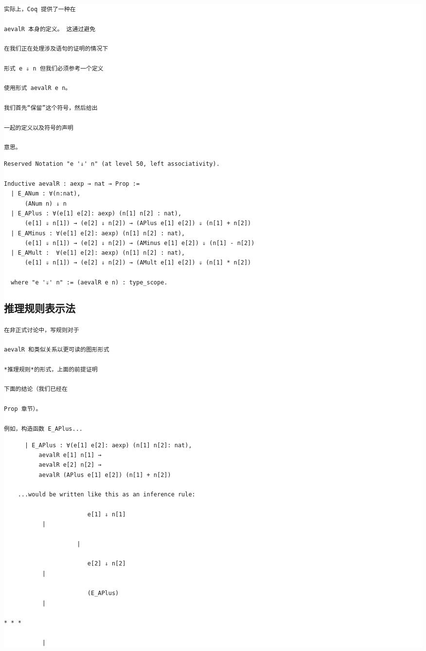     实际上，Coq 提供了一种在

    aevalR 本身的定义。 这通过避免

    在我们正在处理涉及语句的证明的情况下

    形式 e ⇓ n 但我们必须参考一个定义

    使用形式 aevalR e n。

    我们首先“保留”这个符号，然后给出

    一起的定义以及符号的声明

    意思。

```
Reserved Notation "e '⇓' n" (at level 50, left associativity).

Inductive aevalR : aexp → nat → Prop :=
  | E_ANum : ∀(n:nat),
      (ANum n) ⇓ n
  | E_APlus : ∀(e[1] e[2]: aexp) (n[1] n[2] : nat),
      (e[1] ⇓ n[1]) → (e[2] ⇓ n[2]) → (APlus e[1] e[2]) ⇓ (n[1] + n[2])
  | E_AMinus : ∀(e[1] e[2]: aexp) (n[1] n[2] : nat),
      (e[1] ⇓ n[1]) → (e[2] ⇓ n[2]) → (AMinus e[1] e[2]) ⇓ (n[1] - n[2])
  | E_AMult :  ∀(e[1] e[2]: aexp) (n[1] n[2] : nat),
      (e[1] ⇓ n[1]) → (e[2] ⇓ n[2]) → (AMult e[1] e[2]) ⇓ (n[1] * n[2])

  where "e '⇓' n" := (aevalR e n) : type_scope.

```

## 推理规则表示法

    在非正式讨论中，写规则对于

    aevalR 和类似关系以更可读的图形形式

    *推理规则*的形式，上面的前提证明

    下面的结论（我们已经在

    Prop 章节）。

    例如，构造函数 E_APlus...

```
      | E_APlus : ∀(e[1] e[2]: aexp) (n[1] n[2]: nat),
          aevalR e[1] n[1] →
          aevalR e[2] n[2] →
          aevalR (APlus e[1] e[2]) (n[1] + n[2])

    ...would be written like this as an inference rule:

                        e[1] ⇓ n[1]
           |

                     |

                        e[2] ⇓ n[2]
           |

                        (E_APlus)  
           |

* * *

           |

```
